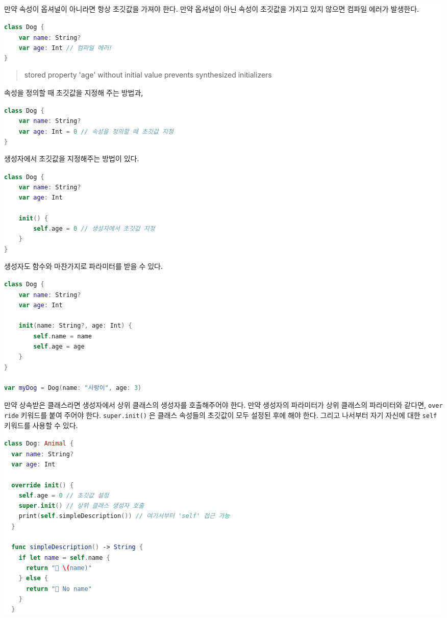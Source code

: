 만약 속성이 옵셔널이 아니라면 항상 초깃값을 가져야 한다. 만약 옵셔널이 아닌 속성이 초깃값을 가지고 있지 않으면 컴파일 에러가 발생한다.

```swift
class Dog {
	var name: String?
	var age: Int // 컴파일 에러!
}
```

> stored property 'age' without initial value prevents synthesized initializers

속성을 정의할 때 초깃값을 지정해 주는 방법과,

```swift
class Dog {
	var name: String?
	var age: Int = 0 // 속성을 정의할 때 초깃값 지정
}
```

생성자에서 초깃값을 지정해주는 방법이 있다.

```swift
class Dog {
	var name: String?
	var age: Int

	init() {
		self.age = 0 // 생성자에서 초깃값 지정
	}
}
```

생성자도 함수와 마찬가지로 파라미터를 받을 수 있다.

```swift
class Dog {
	var name: String?
	var age: Int

	init(name: String?, age: Int) {
		self.name = name
		self.age = age
	}
}

var myDog = Dog(name: "사랑이", age: 3)
```

만약 상속받은 클래스라면 생성자에서 상위 클래스의 생성자를 호출해주어야 한다. 만약 생성자의 파라미터가 상위 클래스의 파라미터와 같다면, `override` 키워드를 붙여 주어야 한다. `super.init()` 은 클래스 속성들의 초깃값이 모두 설정된 후에 해야 한다. 그리고 나서부터 자기 자신에 대한 `self` 키워드를 사용할 수 있다.

```swift
class Dog: Animal {
  var name: String?
  var age: Int

  override init() {
    self.age = 0 // 초깃값 설정
    super.init() // 상위 클래스 생성자 호출
    print(self.simpleDescription()) // 여기서부터 'self' 접근 가능
  }

  func simpleDescription() -> String {
    if let name = self.name {
      return "🐶 \(name)"
    } else {
      return "🐶 No name"
    }
  }
```